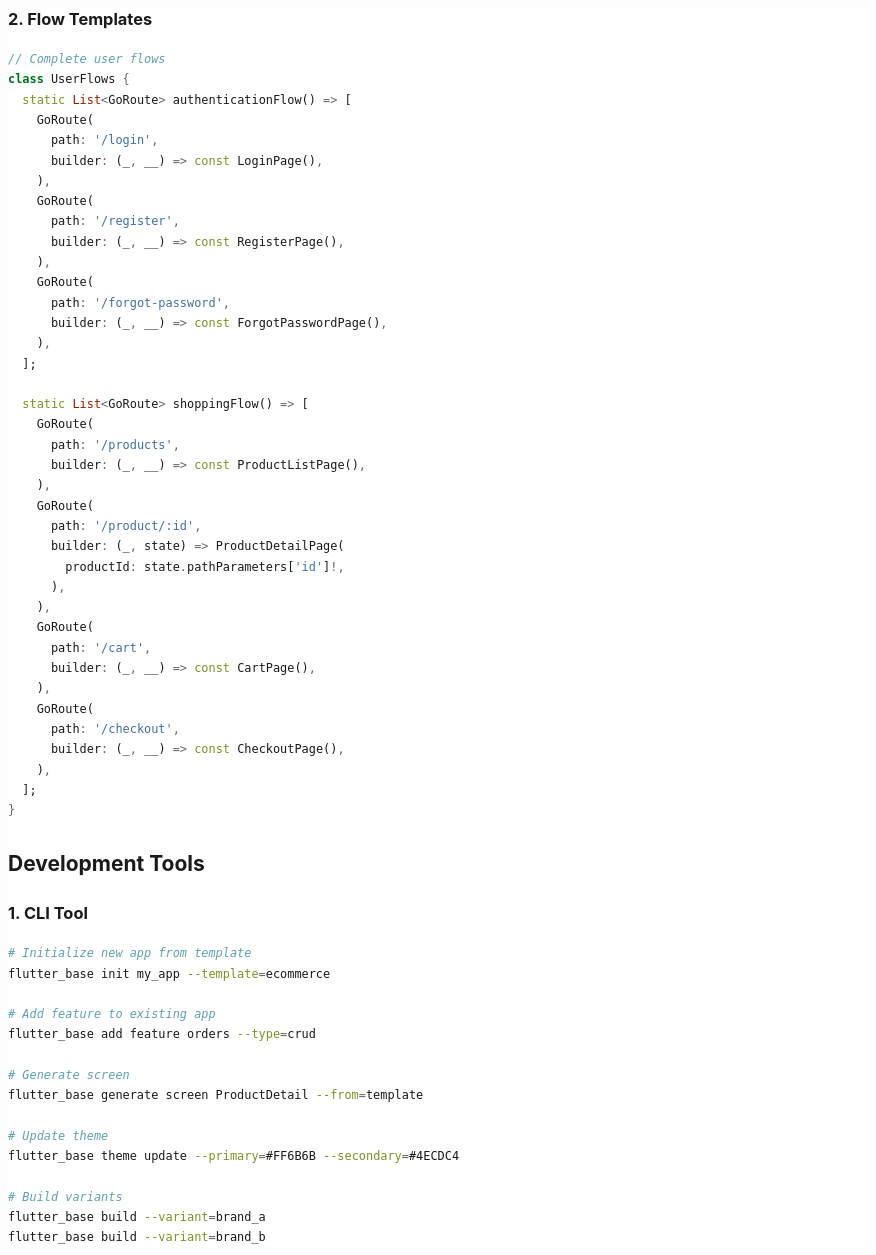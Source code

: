 ### 2. Flow Templates

```dart
// Complete user flows
class UserFlows {
  static List<GoRoute> authenticationFlow() => [
    GoRoute(
      path: '/login',
      builder: (_, __) => const LoginPage(),
    ),
    GoRoute(
      path: '/register',
      builder: (_, __) => const RegisterPage(),
    ),
    GoRoute(
      path: '/forgot-password',
      builder: (_, __) => const ForgotPasswordPage(),
    ),
  ];

  static List<GoRoute> shoppingFlow() => [
    GoRoute(
      path: '/products',
      builder: (_, __) => const ProductListPage(),
    ),
    GoRoute(
      path: '/product/:id',
      builder: (_, state) => ProductDetailPage(
        productId: state.pathParameters['id']!,
      ),
    ),
    GoRoute(
      path: '/cart',
      builder: (_, __) => const CartPage(),
    ),
    GoRoute(
      path: '/checkout',
      builder: (_, __) => const CheckoutPage(),
    ),
  ];
}
```

## Development Tools

### 1. CLI Tool

```bash
# Initialize new app from template
flutter_base init my_app --template=ecommerce

# Add feature to existing app
flutter_base add feature orders --type=crud

# Generate screen
flutter_base generate screen ProductDetail --from=template

# Update theme
flutter_base theme update --primary=#FF6B6B --secondary=#4ECDC4

# Build variants
flutter_base build --variant=brand_a
flutter_base build --variant=brand_b
```